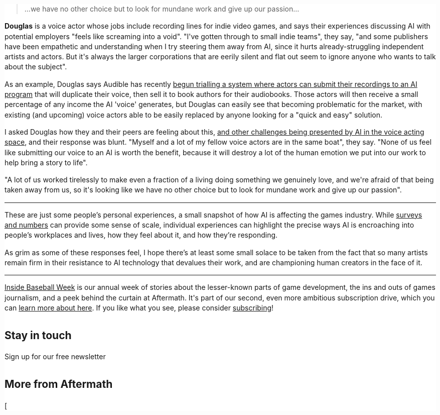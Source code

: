 > ...we have no other choice but to look for mundane work and give up our passion...

**Douglas** is a voice actor whose jobs include recording lines for indie video games, and says their experiences discussing AI with potential employers "feels like screaming into a void". "I've gotten through to small indie teams", they say, "and some publishers have been empathetic and understanding when I try steering them away from AI, since it hurts already-struggling independent artists and actors. But it's always the larger corporations that are eerily silent and flat out seem to ignore anyone who wants to talk about the subject".

As an example, Douglas says Audible has recently [begun trialling a system where actors can submit their recordings to an AI program](https://www.theverge.com/2024/9/9/24239903/amazon-audible-audiobook-narrators-ai-generated-voice-clones) that will duplicate their voice, then sell it to book authors for their audiobooks. Those actors will then receive a small percentage of any income the AI 'voice' generates, but Douglas can easily see that becoming problematic for the market, with existing (and upcoming) voice actors able to be easily replaced by anyone looking for a "quick and easy" solution.

I asked Douglas how they and their peers are feeling about this, [and other challenges being presented by AI in the voice acting space](https://aftermath.site/sag-aftra-voice-actor-strike-genshin-impact-destiny-2), and their response was blunt. "Myself and a lot of my fellow voice actors are in the same boat", they say. "None of us feel like submitting our voice to an AI is worth the benefit, because it will destroy a lot of the human emotion we put into our work to help bring a story to life".

"A lot of us worked tirelessly to make even a fraction of a living doing something we genuinely love, and we're afraid of that being taken away from us, so it's looking like we have no other choice but to look for mundane work and give up our passion".

___

These are just some people’s personal experiences, a small snapshot of how AI is affecting the games industry. While [surveys and numbers](https://gdconf.com/news/gdc-2025-state-game-industry-devs-weigh-layoffs-ai-and-more) can provide some sense of scale, individual experiences can highlight the precise ways AI is encroaching into people’s workplaces and lives, how they feel about it, and how they’re responding.

As grim as some of these responses feel, I hope there’s at least some small solace to be taken from the fact that so many artists remain firm in their resistance to AI technology that devalues their work, and are championing human creators in the face of it.

___

[Inside Baseball Week](https://aftermath.site/baseball-week-2025) is our annual week of stories about the lesser-known parts of game development, the ins and outs of games journalism, and a peek behind the curtain at Aftermath. It's part of our second, even more ambitious subscription drive, which you can [learn more about here](https://aftermath.site/aftermath-site-subscriber-goals-2025). If you like what you see, please consider [subscribing](https://aftermath.site/products)!

## Stay in touch

Sign up for our free newsletter

## More from Aftermath

[
